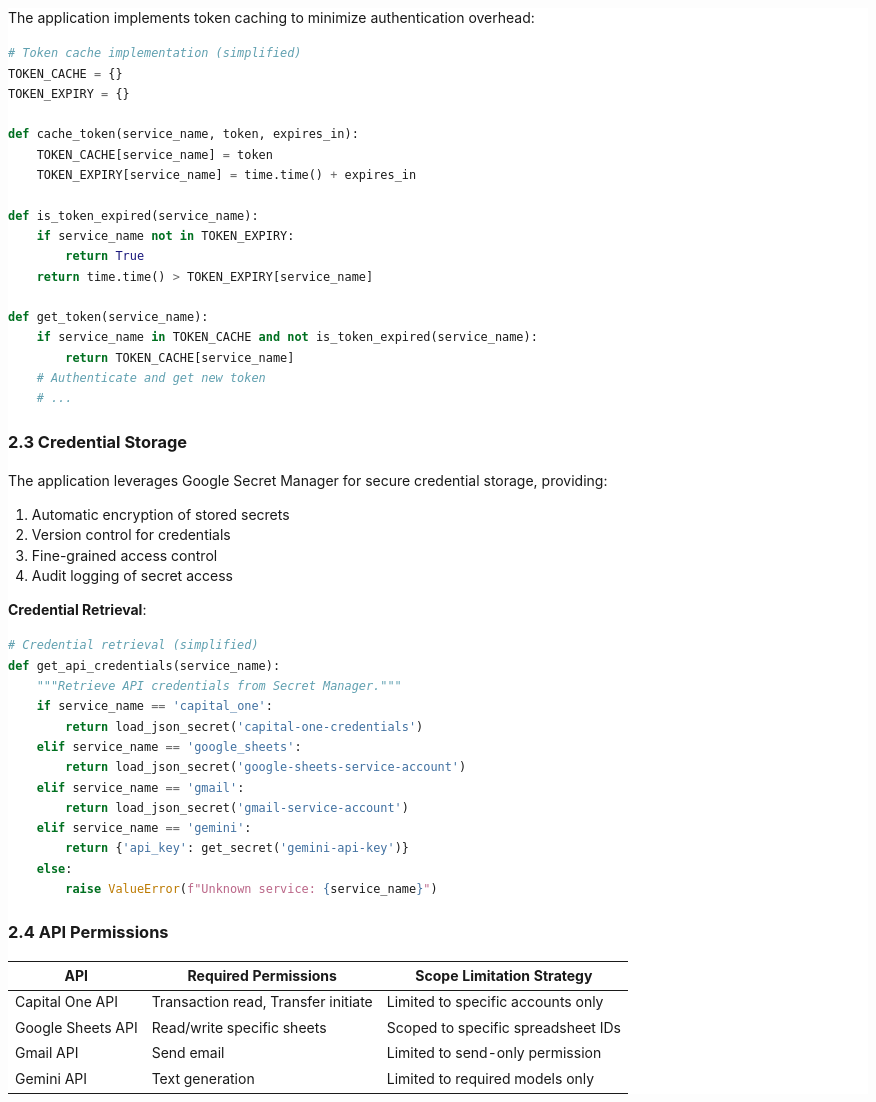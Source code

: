 The application implements token caching to minimize authentication overhead:

```python
# Token cache implementation (simplified)
TOKEN_CACHE = {}
TOKEN_EXPIRY = {}

def cache_token(service_name, token, expires_in):
    TOKEN_CACHE[service_name] = token
    TOKEN_EXPIRY[service_name] = time.time() + expires_in

def is_token_expired(service_name):
    if service_name not in TOKEN_EXPIRY:
        return True
    return time.time() > TOKEN_EXPIRY[service_name]

def get_token(service_name):
    if service_name in TOKEN_CACHE and not is_token_expired(service_name):
        return TOKEN_CACHE[service_name]
    # Authenticate and get new token
    # ...
```

### 2.3 Credential Storage

The application leverages Google Secret Manager for secure credential storage, providing:

1. Automatic encryption of stored secrets
2. Version control for credentials
3. Fine-grained access control
4. Audit logging of secret access

**Credential Retrieval**:

```python
# Credential retrieval (simplified)
def get_api_credentials(service_name):
    """Retrieve API credentials from Secret Manager."""
    if service_name == 'capital_one':
        return load_json_secret('capital-one-credentials')
    elif service_name == 'google_sheets':
        return load_json_secret('google-sheets-service-account')
    elif service_name == 'gmail':
        return load_json_secret('gmail-service-account')
    elif service_name == 'gemini':
        return {'api_key': get_secret('gemini-api-key')}
    else:
        raise ValueError(f"Unknown service: {service_name}")
```

### 2.4 API Permissions

| API | Required Permissions | Scope Limitation Strategy |
|---------|---------------------|---------------------------|
| Capital One API | Transaction read, Transfer initiate | Limited to specific accounts only |
| Google Sheets API | Read/write specific sheets | Scoped to specific spreadsheet IDs |
| Gmail API | Send email | Limited to send-only permission |
| Gemini API | Text generation | Limited to required models only |
